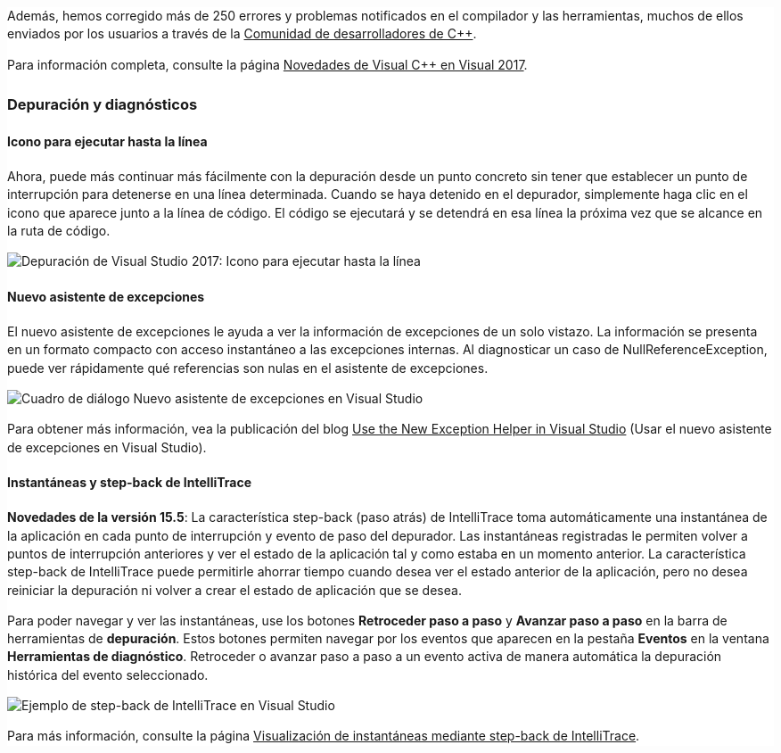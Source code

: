 Además, hemos corregido más de 250 errores y problemas notificados en el compilador y las herramientas, muchos de ellos enviados por los usuarios a través de la [Comunidad de desarrolladores de C++](https://aka.ms/feedback/report?space=62 "Comunidad de desarrolladores de C++").

Para información completa, consulte la página [Novedades de Visual C++ en Visual 2017](/cpp/top/what-s-new-for-visual-cpp-in-visual-studio).

### <a name="debugging-and-diagnostics"></a>Depuración y diagnósticos

#### <a name="run-to-click"></a>Icono para ejecutar hasta la línea

Ahora, puede más continuar más fácilmente con la depuración desde un punto concreto sin tener que establecer un punto de interrupción para detenerse en una línea determinada. Cuando se haya detenido en el depurador, simplemente haga clic en el icono que aparece junto a la línea de código. El código se ejecutará y se detendrá en esa línea la próxima vez que se alcance en la ruta de código.

![Depuración de Visual Studio 2017: Icono para ejecutar hasta la línea](media/vs2017ide-RunToClick.png)

#### <a name="the-new-exception-helper"></a>Nuevo asistente de excepciones

El nuevo asistente de excepciones le ayuda a ver la información de excepciones de un solo vistazo. La información se presenta en un formato compacto con acceso instantáneo a las excepciones internas. Al diagnosticar un caso de NullReferenceException, puede ver rápidamente qué referencias son nulas en el asistente de excepciones.

![Cuadro de diálogo Nuevo asistente de excepciones en Visual Studio](media/vs2017ide-ExceptionHelper.png)

Para obtener más información, vea la publicación del blog [Use the New Exception Helper in Visual Studio](https://devblogs.microsoft.com/devops/using-the-new-exception-helper-in-visual-studio-15-preview/) (Usar el nuevo asistente de excepciones en Visual Studio).

#### <a name="snapshots-and-intellitrace-step-back"></a>Instantáneas y step-back de IntelliTrace

**Novedades de la versión 15.5**: La característica step-back (paso atrás) de IntelliTrace toma automáticamente una instantánea de la aplicación en cada punto de interrupción y evento de paso del depurador. Las instantáneas registradas le permiten volver a puntos de interrupción anteriores y ver el estado de la aplicación tal y como estaba en un momento anterior. La característica step-back de IntelliTrace puede permitirle ahorrar tiempo cuando desea ver el estado anterior de la aplicación, pero no desea reiniciar la depuración ni volver a crear el estado de aplicación que se desea.

Para poder navegar y ver las instantáneas, use los botones **Retroceder paso a paso** y **Avanzar paso a paso** en la barra de herramientas de **depuración**. Estos botones permiten navegar por los eventos que aparecen en la pestaña **Eventos** en la ventana **Herramientas de diagnóstico**. Retroceder o avanzar paso a paso a un evento activa de manera automática la depuración histórica del evento seleccionado.

![Ejemplo de step-back de IntelliTrace en Visual Studio](../debugger/media/intellitrace-step-back-icons-description.png  "Botones Retroceder paso a paso y Avanzar paso a paso")

Para más información, consulte la página [Visualización de instantáneas mediante step-back de IntelliTrace](../debugger/view-historical-application-state.md).
